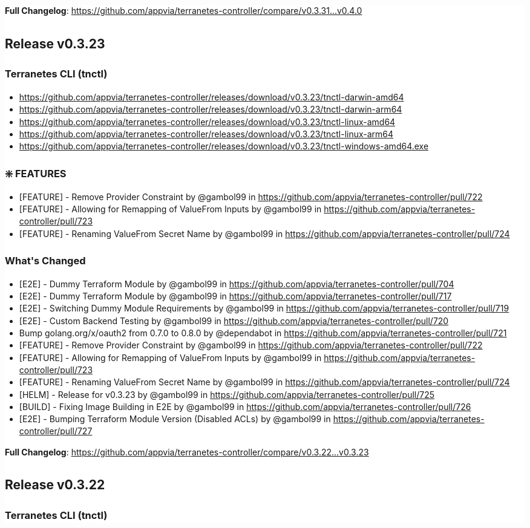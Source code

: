 **Full Changelog**: https://github.com/appvia/terranetes-controller/compare/v0.3.31...v0.4.0

## Release v0.3.23

### Terranetes CLI (tnctl)

* https://github.com/appvia/terranetes-controller/releases/download/v0.3.23/tnctl-darwin-amd64
* https://github.com/appvia/terranetes-controller/releases/download/v0.3.23/tnctl-darwin-arm64
* https://github.com/appvia/terranetes-controller/releases/download/v0.3.23/tnctl-linux-amd64
* https://github.com/appvia/terranetes-controller/releases/download/v0.3.23/tnctl-linux-arm64
* https://github.com/appvia/terranetes-controller/releases/download/v0.3.23/tnctl-windows-amd64.exe

### ❇️ FEATURES
* [FEATURE] - Remove Provider Constraint by @gambol99 in https://github.com/appvia/terranetes-controller/pull/722
* [FEATURE] - Allowing for Remapping of ValueFrom Inputs by @gambol99 in https://github.com/appvia/terranetes-controller/pull/723
* [FEATURE] - Renaming ValueFrom Secret Name by @gambol99 in https://github.com/appvia/terranetes-controller/pull/724

### What's Changed
* [E2E] - Dummy Terraform Module by @gambol99 in https://github.com/appvia/terranetes-controller/pull/704
* [E2E] - Dummy Terraform Module by @gambol99 in https://github.com/appvia/terranetes-controller/pull/717
* [E2E] - Switching Dummy Module Requirements by @gambol99 in https://github.com/appvia/terranetes-controller/pull/719
* [E2E] - Custom Backend Testing by @gambol99 in https://github.com/appvia/terranetes-controller/pull/720
* Bump golang.org/x/oauth2 from 0.7.0 to 0.8.0 by @dependabot in https://github.com/appvia/terranetes-controller/pull/721
* [FEATURE] - Remove Provider Constraint by @gambol99 in https://github.com/appvia/terranetes-controller/pull/722
* [FEATURE] - Allowing for Remapping of ValueFrom Inputs by @gambol99 in https://github.com/appvia/terranetes-controller/pull/723
* [FEATURE] - Renaming ValueFrom Secret Name by @gambol99 in https://github.com/appvia/terranetes-controller/pull/724
* [HELM] - Release for v0.3.23 by @gambol99 in https://github.com/appvia/terranetes-controller/pull/725
* [BUILD] - Fixing Image Building in E2E by @gambol99 in https://github.com/appvia/terranetes-controller/pull/726
* [E2E] - Bumping Terraform Module Version (Disabled ACLs) by @gambol99 in https://github.com/appvia/terranetes-controller/pull/727

**Full Changelog**: https://github.com/appvia/terranetes-controller/compare/v0.3.22...v0.3.23

## Release v0.3.22

### Terranetes CLI (tnctl)
